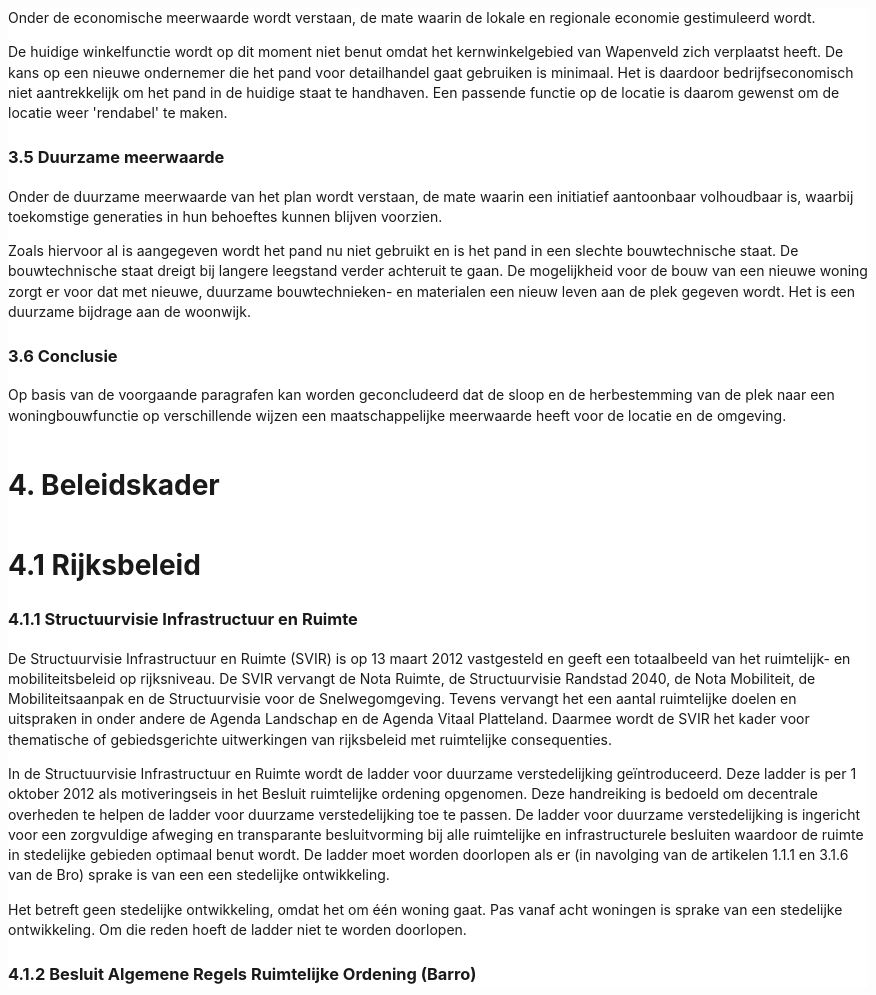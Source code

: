 Onder de economische meerwaarde wordt verstaan, de mate waarin de lokale en regionale economie gestimuleerd wordt.

De huidige winkelfunctie wordt op dit moment niet benut omdat het kernwinkelgebied van Wapenveld zich verplaatst heeft. De kans op een nieuwe ondernemer die het pand voor detailhandel gaat gebruiken is minimaal. Het is daardoor bedrijfseconomisch niet aantrekkelijk om het pand in de huidige staat te handhaven. Een passende functie op de locatie is daarom gewenst om de locatie weer 'rendabel' te maken.

### <span id="page-8-5"></span>**3.5 Duurzame meerwaarde**

Onder de duurzame meerwaarde van het plan wordt verstaan, de mate waarin een initiatief aantoonbaar volhoudbaar is, waarbij toekomstige generaties in hun behoeftes kunnen blijven voorzien.

Zoals hiervoor al is aangegeven wordt het pand nu niet gebruikt en is het pand in een slechte bouwtechnische staat. De bouwtechnische staat dreigt bij langere leegstand verder achteruit te gaan. De mogelijkheid voor de bouw van een nieuwe woning zorgt er voor dat met nieuwe, duurzame bouwtechnieken- en materialen een nieuw leven aan de plek gegeven wordt. Het is een duurzame bijdrage aan de woonwijk.

### <span id="page-8-6"></span>**3.6 Conclusie**

Op basis van de voorgaande paragrafen kan worden geconcludeerd dat de sloop en de herbestemming van de plek naar een woningbouwfunctie op verschillende wijzen een maatschappelijke meerwaarde heeft voor de locatie en de omgeving.

# <span id="page-9-0"></span>**4. Beleidskader**

# <span id="page-9-1"></span>**4.1 Rijksbeleid**

### <span id="page-9-2"></span>**4.1.1 Structuurvisie Infrastructuur en Ruimte**

De Structuurvisie Infrastructuur en Ruimte (SVIR) is op 13 maart 2012 vastgesteld en geeft een totaalbeeld van het ruimtelijk- en mobiliteitsbeleid op rijksniveau. De SVIR vervangt de Nota Ruimte, de Structuurvisie Randstad 2040, de Nota Mobiliteit, de Mobiliteitsaanpak en de Structuurvisie voor de Snelwegomgeving. Tevens vervangt het een aantal ruimtelijke doelen en uitspraken in onder andere de Agenda Landschap en de Agenda Vitaal Platteland. Daarmee wordt de SVIR het kader voor thematische of gebiedsgerichte uitwerkingen van rijksbeleid met ruimtelijke consequenties.

In de Structuurvisie Infrastructuur en Ruimte wordt de ladder voor duurzame verstedelijking geïntroduceerd. Deze ladder is per 1 oktober 2012 als motiveringseis in het Besluit ruimtelijke ordening opgenomen. Deze handreiking is bedoeld om decentrale overheden te helpen de ladder voor duurzame verstedelijking toe te passen. De ladder voor duurzame verstedelijking is ingericht voor een zorgvuldige afweging en transparante besluitvorming bij alle ruimtelijke en infrastructurele besluiten waardoor de ruimte in stedelijke gebieden optimaal benut wordt. De ladder moet worden doorlopen als er (in navolging van de artikelen 1.1.1 en 3.1.6 van de Bro) sprake is van een een stedelijke ontwikkeling.

Het betreft geen stedelijke ontwikkeling, omdat het om één woning gaat. Pas vanaf acht woningen is sprake van een stedelijke ontwikkeling. Om die reden hoeft de ladder niet te worden doorlopen.

### <span id="page-9-3"></span>**4.1.2 Besluit Algemene Regels Ruimtelijke Ordening (Barro)**
